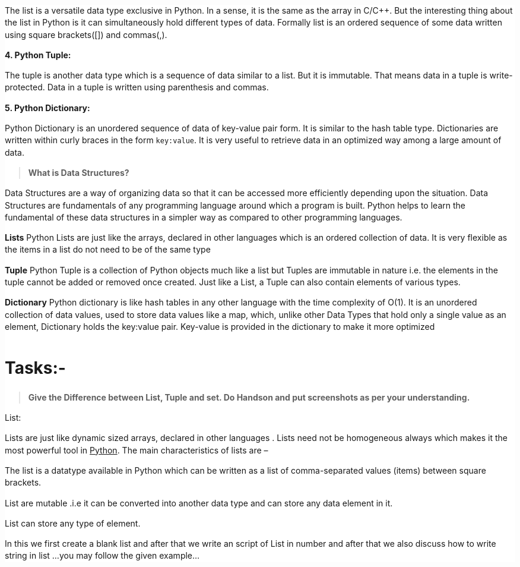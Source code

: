 The list is a versatile data type exclusive in Python. In a sense, it is the same as the array in C/C++. But the interesting thing about the list in Python is it can simultaneously hold different types of data. Formally list is an ordered sequence of some data written using square brackets(\[\]) and commas(,).

**4\. Python Tuple:**

The tuple is another data type which is a sequence of data similar to a list. But it is immutable. That means data in a tuple is write-protected. Data in a tuple is written using parenthesis and commas.

**5\. Python Dictionary:**

Python Dictionary is an unordered sequence of data of key-value pair form. It is similar to the hash table type. Dictionaries are written within curly braces in the form `key:value`. It is very useful to retrieve data in an optimized way among a large amount of data.

> **What is Data Structures?**

Data Structures are a way of organizing data so that it can be accessed more efficiently depending upon the situation. Data Structures are fundamentals of any programming language around which a program is built. Python helps to learn the fundamental of these data structures in a simpler way as compared to other programming languages.

**Lists** Python Lists are just like the arrays, declared in other languages which is an ordered collection of data. It is very flexible as the items in a list do not need to be of the same type

**Tuple** Python Tuple is a collection of Python objects much like a list but Tuples are immutable in nature i.e. the elements in the tuple cannot be added or removed once created. Just like a List, a Tuple can also contain elements of various types.

**Dictionary** Python dictionary is like hash tables in any other language with the time complexity of O(1). It is an unordered collection of data values, used to store data values like a map, which, unlike other Data Types that hold only a single value as an element, Dictionary holds the key:value pair. Key-value is provided in the dictionary to make it more optimized

# Tasks:-

> **Give the Difference between List, Tuple and set. Do Handson and put screenshots as per your understanding.**

List:

Lists are just like dynamic sized arrays, declared in other languages . Lists need not be homogeneous always which makes it the most powerful tool in [Python](https://www.geeksforgeeks.org/python-programming-language/). The main characteristics of lists are –

The list is a datatype available in Python which can be written as a list of comma-separated values (items) between square brackets.

List are mutable .i.e it can be converted into another data type and can store any data element in it.

List can store any type of element.

In this we first create a blank list and after that we write an script of List in number and after that we also discuss how to write string in list …you may follow the given example…
